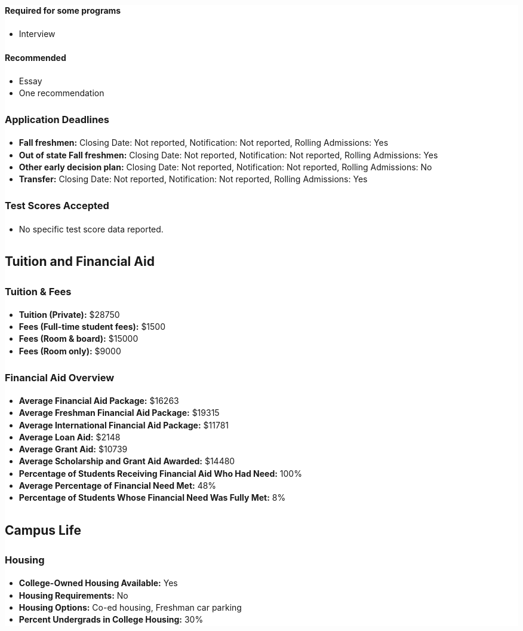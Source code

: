 #### Required for some programs

- Interview

#### Recommended

- Essay
- One recommendation

### Application Deadlines

- **Fall freshmen:** Closing Date: Not reported, Notification: Not reported, Rolling Admissions: Yes
- **Out of state Fall freshmen:** Closing Date: Not reported, Notification: Not reported, Rolling Admissions: Yes
- **Other early decision plan:** Closing Date: Not reported, Notification: Not reported, Rolling Admissions: No
- **Transfer:** Closing Date: Not reported, Notification: Not reported, Rolling Admissions: Yes

### Test Scores Accepted

- No specific test score data reported.

## Tuition and Financial Aid

### Tuition & Fees

- **Tuition (Private):** $28750
- **Fees (Full-time student fees):** $1500
- **Fees (Room & board):** $15000
- **Fees (Room only):** $9000

### Financial Aid Overview

- **Average Financial Aid Package:** $16263
- **Average Freshman Financial Aid Package:** $19315
- **Average International Financial Aid Package:** $11781
- **Average Loan Aid:** $2148
- **Average Grant Aid:** $10739
- **Average Scholarship and Grant Aid Awarded:** $14480
- **Percentage of Students Receiving Financial Aid Who Had Need:** 100%
- **Average Percentage of Financial Need Met:** 48%
- **Percentage of Students Whose Financial Need Was Fully Met:** 8%

## Campus Life

### Housing

- **College-Owned Housing Available:** Yes
- **Housing Requirements:** No
- **Housing Options:** Co-ed housing, Freshman car parking
- **Percent Undergrads in College Housing:** 30%
